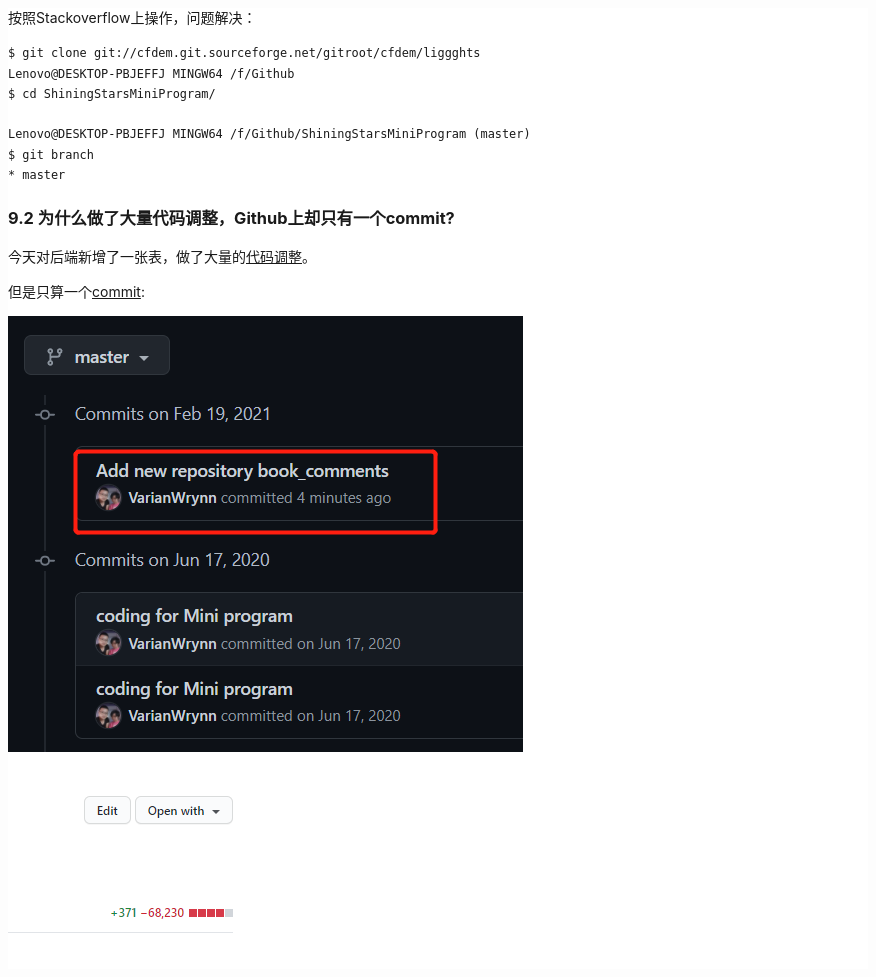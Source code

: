 按照Stackoverflow上操作，问题解决：

```
$ git clone git://cfdem.git.sourceforge.net/gitroot/cfdem/liggghts
Lenovo@DESKTOP-PBJEFFJ MINGW64 /f/Github
$ cd ShiningStarsMiniProgram/

Lenovo@DESKTOP-PBJEFFJ MINGW64 /f/Github/ShiningStarsMiniProgram (master)
$ git branch
* master
```

### 9.2 为什么做了大量代码调整，Github上却只有一个commit?

今天对后端新增了一张表，做了大量的[代码调整](https://github.com/VarianWrynn/SSMiniProgram-BG/commit/13da36e3c0c8fc6623129b0ecf22fc7f57a3313e)。



但是只算一个[commit](https://github.com/VarianWrynn/SSMiniProgram-BG/commits/master):

![@||360x0](./1613741578374.png)

![@删除了6万8千个地方](./1615364091942.png)
